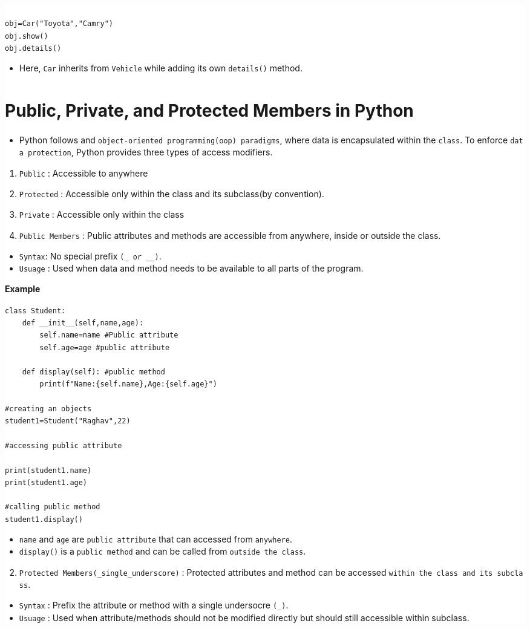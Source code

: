 ```

obj=Car("Toyota","Camry")
obj.show()
obj.details()
```

- Here, `Car` inherits from `Vehicle` while adding its own `details()` method.


# Public, Private, and Protected Members in Python

- Python follows and `object-oriented programming(oop) paradigms`, where data is encapsulated within the `class`. To enforce `data protection`, Python provides three types of access modifiers.

1. `Public` : Accessible to anywhere
2. `Protected` : Accessible only within the class and its subclass(by convention).
3. `Private` : Accessible only within the class

1. `Public Members` : Public attributes and methods are accessible from anywhere, inside or outside the class.
- `Syntax`: No special prefix `(_ or __)`.
- `Usuage` : Used when data and method needs to be available to all parts of the program.

**Example**
```
class Student:
    def __init__(self,name,age):
        self.name=name #Public attribute
        self.age=age #public attribute

    def display(self): #public method
        print(f"Name:{self.name},Age:{self.age}")

#creating an objects
student1=Student("Raghav",22)

#accessing public attribute

print(student1.name)
print(student1.age)

#calling public method
student1.display()
```
- `name` and `age` are `public attribute` that can accessed from `anywhere`.
- `display()` is a `public method` and can be called from `outside the class`.

2. `Protected Members(_single_underscore)` : Protected attributes and method can be accessed `within the class and its subclass`.
- `Syntax` : Prefix the attribute or method with a single undersocre `(_)`.
- `Usuage` : Used when attribute/methods should not be modified directly but should still accessible within subclass.
